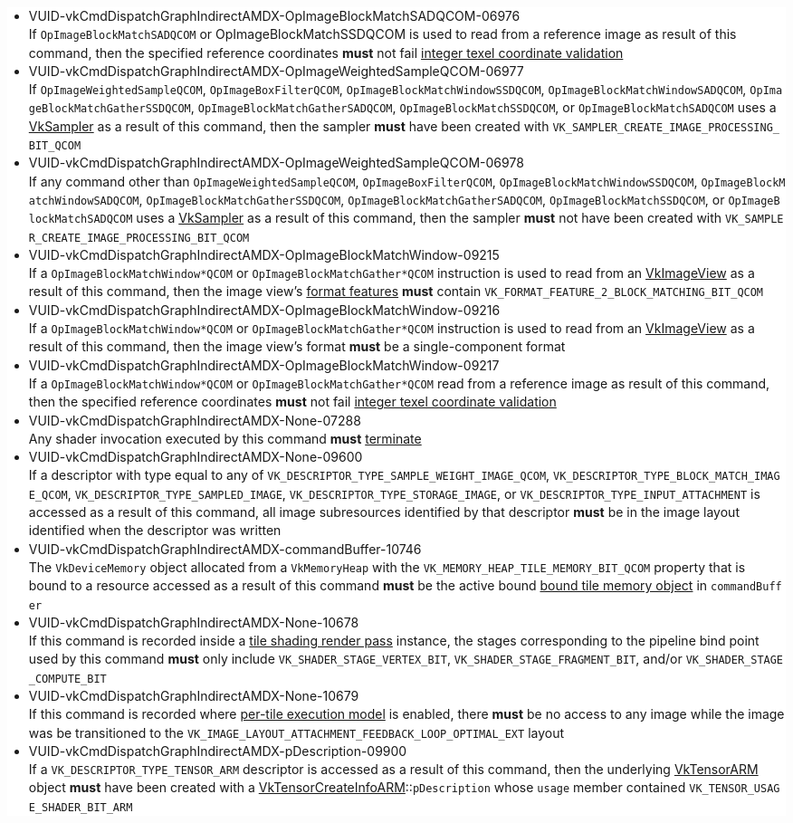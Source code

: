 - [](#VUID-vkCmdDispatchGraphIndirectAMDX-OpImageBlockMatchSADQCOM-06976)VUID-vkCmdDispatchGraphIndirectAMDX-OpImageBlockMatchSADQCOM-06976  
  If `OpImageBlockMatchSADQCOM` or OpImageBlockMatchSSDQCOM is used to read from a reference image as result of this command, then the specified reference coordinates **must** not fail [integer texel coordinate validation](#textures-integer-coordinate-validation)
- [](#VUID-vkCmdDispatchGraphIndirectAMDX-OpImageWeightedSampleQCOM-06977)VUID-vkCmdDispatchGraphIndirectAMDX-OpImageWeightedSampleQCOM-06977  
  If `OpImageWeightedSampleQCOM`, `OpImageBoxFilterQCOM`, `OpImageBlockMatchWindowSSDQCOM`, `OpImageBlockMatchWindowSADQCOM`, `OpImageBlockMatchGatherSSDQCOM`, `OpImageBlockMatchGatherSADQCOM`, `OpImageBlockMatchSSDQCOM`, or `OpImageBlockMatchSADQCOM` uses a [VkSampler](https://registry.khronos.org/vulkan/specs/latest/man/html/VkSampler.html) as a result of this command, then the sampler **must** have been created with `VK_SAMPLER_CREATE_IMAGE_PROCESSING_BIT_QCOM`
- [](#VUID-vkCmdDispatchGraphIndirectAMDX-OpImageWeightedSampleQCOM-06978)VUID-vkCmdDispatchGraphIndirectAMDX-OpImageWeightedSampleQCOM-06978  
  If any command other than `OpImageWeightedSampleQCOM`, `OpImageBoxFilterQCOM`, `OpImageBlockMatchWindowSSDQCOM`, `OpImageBlockMatchWindowSADQCOM`, `OpImageBlockMatchGatherSSDQCOM`, `OpImageBlockMatchGatherSADQCOM`, `OpImageBlockMatchSSDQCOM`, or `OpImageBlockMatchSADQCOM` uses a [VkSampler](https://registry.khronos.org/vulkan/specs/latest/man/html/VkSampler.html) as a result of this command, then the sampler **must** not have been created with `VK_SAMPLER_CREATE_IMAGE_PROCESSING_BIT_QCOM`
- [](#VUID-vkCmdDispatchGraphIndirectAMDX-OpImageBlockMatchWindow-09215)VUID-vkCmdDispatchGraphIndirectAMDX-OpImageBlockMatchWindow-09215  
  If a `OpImageBlockMatchWindow*QCOM` or `OpImageBlockMatchGather*QCOM` instruction is used to read from an [VkImageView](https://registry.khronos.org/vulkan/specs/latest/man/html/VkImageView.html) as a result of this command, then the image view’s [format features](#resources-image-view-format-features) **must** contain `VK_FORMAT_FEATURE_2_BLOCK_MATCHING_BIT_QCOM`
- [](#VUID-vkCmdDispatchGraphIndirectAMDX-OpImageBlockMatchWindow-09216)VUID-vkCmdDispatchGraphIndirectAMDX-OpImageBlockMatchWindow-09216  
  If a `OpImageBlockMatchWindow*QCOM` or `OpImageBlockMatchGather*QCOM` instruction is used to read from an [VkImageView](https://registry.khronos.org/vulkan/specs/latest/man/html/VkImageView.html) as a result of this command, then the image view’s format **must** be a single-component format
- [](#VUID-vkCmdDispatchGraphIndirectAMDX-OpImageBlockMatchWindow-09217)VUID-vkCmdDispatchGraphIndirectAMDX-OpImageBlockMatchWindow-09217  
  If a `OpImageBlockMatchWindow*QCOM` or `OpImageBlockMatchGather*QCOM` read from a reference image as result of this command, then the specified reference coordinates **must** not fail [integer texel coordinate validation](#textures-integer-coordinate-validation)
- [](#VUID-vkCmdDispatchGraphIndirectAMDX-None-07288)VUID-vkCmdDispatchGraphIndirectAMDX-None-07288  
  Any shader invocation executed by this command **must** [terminate](#shaders-termination)
- [](#VUID-vkCmdDispatchGraphIndirectAMDX-None-09600)VUID-vkCmdDispatchGraphIndirectAMDX-None-09600  
  If a descriptor with type equal to any of `VK_DESCRIPTOR_TYPE_SAMPLE_WEIGHT_IMAGE_QCOM`, `VK_DESCRIPTOR_TYPE_BLOCK_MATCH_IMAGE_QCOM`, `VK_DESCRIPTOR_TYPE_SAMPLED_IMAGE`, `VK_DESCRIPTOR_TYPE_STORAGE_IMAGE`, or `VK_DESCRIPTOR_TYPE_INPUT_ATTACHMENT` is accessed as a result of this command, all image subresources identified by that descriptor **must** be in the image layout identified when the descriptor was written
- [](#VUID-vkCmdDispatchGraphIndirectAMDX-commandBuffer-10746)VUID-vkCmdDispatchGraphIndirectAMDX-commandBuffer-10746  
  The `VkDeviceMemory` object allocated from a `VkMemoryHeap` with the `VK_MEMORY_HEAP_TILE_MEMORY_BIT_QCOM` property that is bound to a resource accessed as a result of this command **must** be the active bound [bound tile memory object](#memory-bind-tile-memory) in `commandBuffer`
- [](#VUID-vkCmdDispatchGraphIndirectAMDX-None-10678)VUID-vkCmdDispatchGraphIndirectAMDX-None-10678  
  If this command is recorded inside a [tile shading render pass](#renderpass-tile-shading) instance, the stages corresponding to the pipeline bind point used by this command **must** only include `VK_SHADER_STAGE_VERTEX_BIT`, `VK_SHADER_STAGE_FRAGMENT_BIT`, and/or `VK_SHADER_STAGE_COMPUTE_BIT`
- [](#VUID-vkCmdDispatchGraphIndirectAMDX-None-10679)VUID-vkCmdDispatchGraphIndirectAMDX-None-10679  
  If this command is recorded where [per-tile execution model](#renderpass-per-tile-execution-model) is enabled, there **must** be no access to any image while the image was be transitioned to the `VK_IMAGE_LAYOUT_ATTACHMENT_FEEDBACK_LOOP_OPTIMAL_EXT` layout
- [](#VUID-vkCmdDispatchGraphIndirectAMDX-pDescription-09900)VUID-vkCmdDispatchGraphIndirectAMDX-pDescription-09900  
  If a `VK_DESCRIPTOR_TYPE_TENSOR_ARM` descriptor is accessed as a result of this command, then the underlying [VkTensorARM](https://registry.khronos.org/vulkan/specs/latest/man/html/VkTensorARM.html) object **must** have been created with a [VkTensorCreateInfoARM](https://registry.khronos.org/vulkan/specs/latest/man/html/VkTensorCreateInfoARM.html)::`pDescription` whose `usage` member contained `VK_TENSOR_USAGE_SHADER_BIT_ARM`